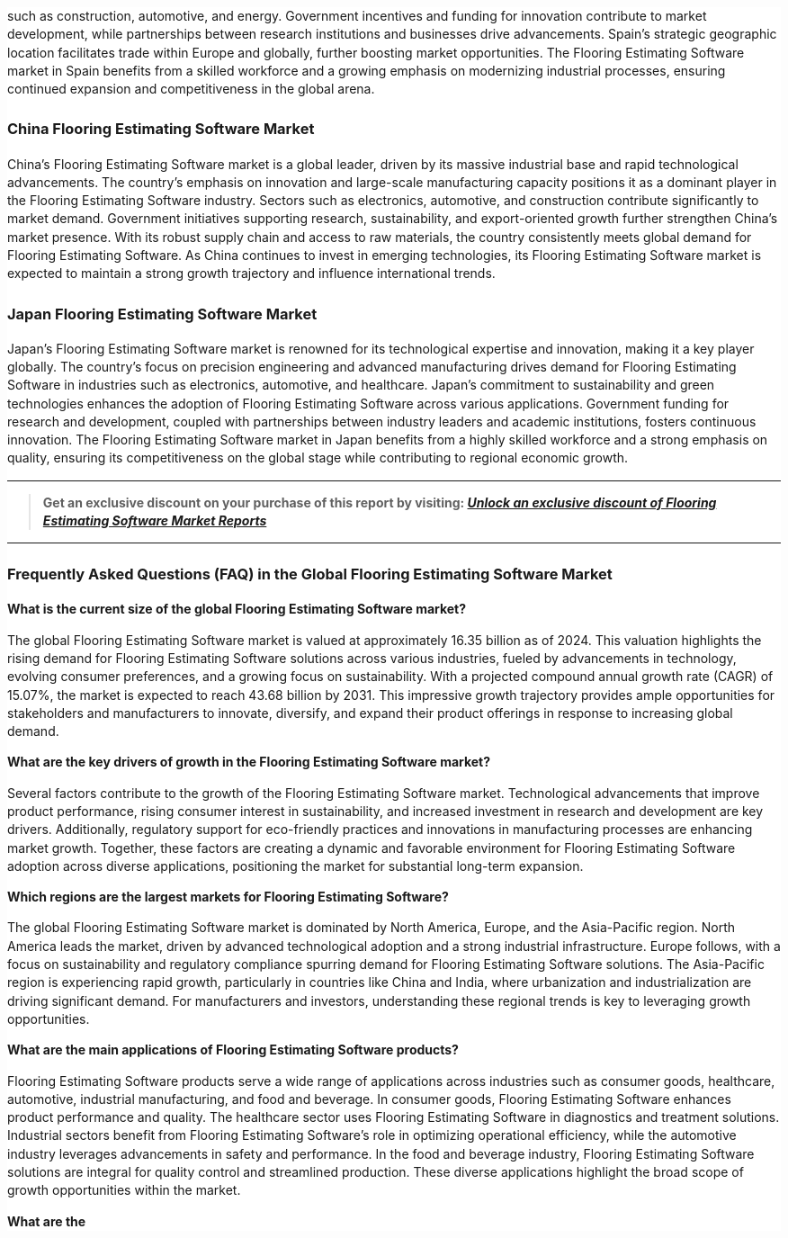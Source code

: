 such as construction, automotive, and energy. Government incentives and funding for innovation contribute to market development, while partnerships between research institutions and businesses drive advancements. Spain&rsquo;s strategic geographic location facilitates trade within Europe and globally, further boosting market opportunities. The Flooring Estimating Software market in Spain benefits from a skilled workforce and a growing emphasis on modernizing industrial processes, ensuring continued expansion and competitiveness in the global arena.</p><h3>China Flooring Estimating Software Market</h3><p>China&rsquo;s Flooring Estimating Software market is a global leader, driven by its massive industrial base and rapid technological advancements. The country&rsquo;s emphasis on innovation and large-scale manufacturing capacity positions it as a dominant player in the Flooring Estimating Software industry. Sectors such as electronics, automotive, and construction contribute significantly to market demand. Government initiatives supporting research, sustainability, and export-oriented growth further strengthen China&rsquo;s market presence. With its robust supply chain and access to raw materials, the country consistently meets global demand for Flooring Estimating Software. As China continues to invest in emerging technologies, its Flooring Estimating Software market is expected to maintain a strong growth trajectory and influence international trends.</p><h3>Japan Flooring Estimating Software Market</h3><p>Japan&rsquo;s Flooring Estimating Software market is renowned for its technological expertise and innovation, making it a key player globally. The country&rsquo;s focus on precision engineering and advanced manufacturing drives demand for Flooring Estimating Software in industries such as electronics, automotive, and healthcare. Japan&rsquo;s commitment to sustainability and green technologies enhances the adoption of Flooring Estimating Software across various applications. Government funding for research and development, coupled with partnerships between industry leaders and academic institutions, fosters continuous innovation. The Flooring Estimating Software market in Japan benefits from a highly skilled workforce and a strong emphasis on quality, ensuring its competitiveness on the global stage while contributing to regional economic growth.</p><hr /><blockquote><p><strong>Get an exclusive discount on your purchase of this report by visiting: <em><a href="://marketresearchpulse.com/ask-for-discount/133841?utm_source=Github&amp;utm_medium=0114">Unlock an exclusive discount of Flooring Estimating Software Market Reports</a></em>&nbsp;</strong></p></blockquote><hr /><h3>Frequently Asked Questions (FAQ) in the Global Flooring Estimating Software Market</h3><p><strong>What is the current size of the global Flooring Estimating Software market?</strong></p><p>The global Flooring Estimating Software market is valued at approximately 16.35 billion as of 2024. This valuation highlights the rising demand for Flooring Estimating Software solutions across various industries, fueled by advancements in technology, evolving consumer preferences, and a growing focus on sustainability. With a projected compound annual growth rate (CAGR) of 15.07%, the market is expected to reach 43.68 billion by 2031. This impressive growth trajectory provides ample opportunities for stakeholders and manufacturers to innovate, diversify, and expand their product offerings in response to increasing global demand.</p><p><strong>What are the key drivers of growth in the Flooring Estimating Software market?</strong></p><p>Several factors contribute to the growth of the Flooring Estimating Software market. Technological advancements that improve product performance, rising consumer interest in sustainability, and increased investment in research and development are key drivers. Additionally, regulatory support for eco-friendly practices and innovations in manufacturing processes are enhancing market growth. Together, these factors are creating a dynamic and favorable environment for Flooring Estimating Software adoption across diverse applications, positioning the market for substantial long-term expansion.</p><p><strong>Which regions are the largest markets for Flooring Estimating Software?</strong></p><p>The global Flooring Estimating Software market is dominated by North America, Europe, and the Asia-Pacific region. North America leads the market, driven by advanced technological adoption and a strong industrial infrastructure. Europe follows, with a focus on sustainability and regulatory compliance spurring demand for Flooring Estimating Software solutions. The Asia-Pacific region is experiencing rapid growth, particularly in countries like China and India, where urbanization and industrialization are driving significant demand. For manufacturers and investors, understanding these regional trends is key to leveraging growth opportunities.</p><p><strong>What are the main applications of Flooring Estimating Software products?</strong></p><p>Flooring Estimating Software products serve a wide range of applications across industries such as consumer goods, healthcare, automotive, industrial manufacturing, and food and beverage. In consumer goods, Flooring Estimating Software enhances product performance and quality. The healthcare sector uses Flooring Estimating Software in diagnostics and treatment solutions. Industrial sectors benefit from Flooring Estimating Software&rsquo;s role in optimizing operational efficiency, while the automotive industry leverages advancements in safety and performance. In the food and beverage industry, Flooring Estimating Software solutions are integral for quality control and streamlined production. These diverse applications highlight the broad scope of growth opportunities within the market.</p><p><strong>What are the
